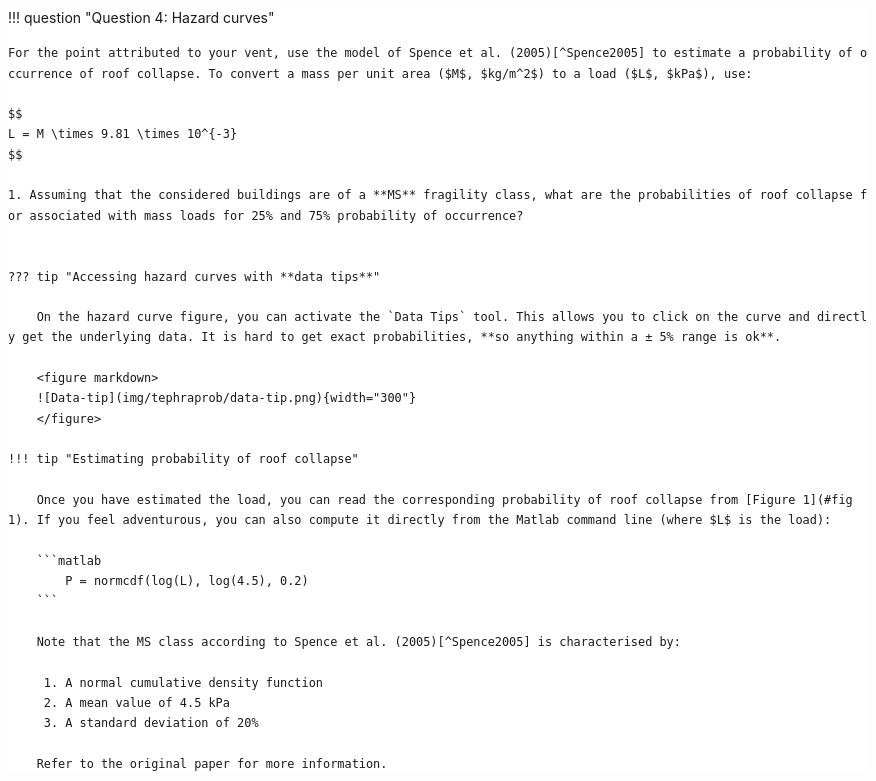 !!! question "Question 4: Hazard curves"

    For the point attributed to your vent, use the model of Spence et al. (2005)[^Spence2005] to estimate a probability of occurrence of roof collapse. To convert a mass per unit area ($M$, $kg/m^2$) to a load ($L$, $kPa$), use:

    $$
    L = M \times 9.81 \times 10^{-3} 
    $$
    
    1. Assuming that the considered buildings are of a **MS** fragility class, what are the probabilities of roof collapse for associated with mass loads for 25% and 75% probability of occurrence? 


    ??? tip "Accessing hazard curves with **data tips**"

        On the hazard curve figure, you can activate the `Data Tips` tool. This allows you to click on the curve and directly get the underlying data. It is hard to get exact probabilities, **so anything within a ± 5% range is ok**.

        <figure markdown>
        ![Data-tip](img/tephraprob/data-tip.png){width="300"}
        </figure>

    !!! tip "Estimating probability of roof collapse"

        Once you have estimated the load, you can read the corresponding probability of roof collapse from [Figure 1](#fig1). If you feel adventurous, you can also compute it directly from the Matlab command line (where $L$ is the load):

        ```matlab 
            P = normcdf(log(L), log(4.5), 0.2)
        ```

        Note that the MS class according to Spence et al. (2005)[^Spence2005] is characterised by:
        
         1. A normal cumulative density function 
         2. A mean value of 4.5 kPa
         3. A standard deviation of 20% 

        Refer to the original paper for more information.
